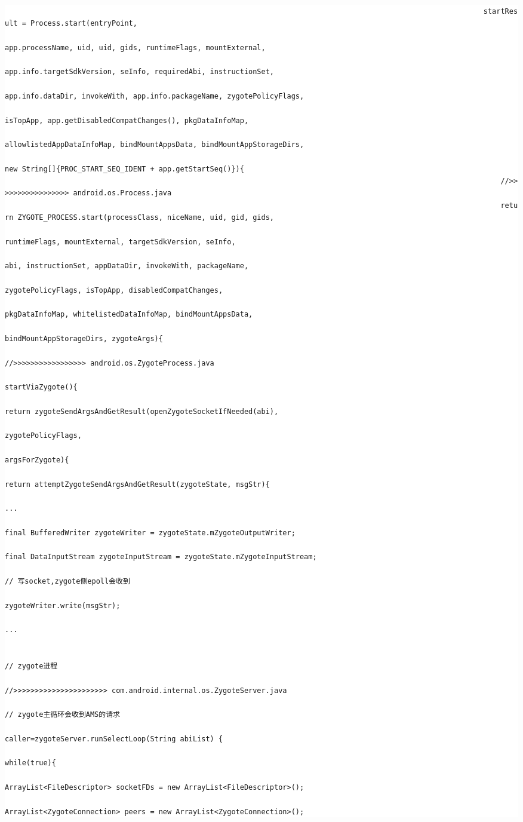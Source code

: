                                                                                                                     startResult = Process.start(entryPoint,
                                                                                                                            app.processName, uid, uid, gids, runtimeFlags, mountExternal,
                                                                                                                            app.info.targetSdkVersion, seInfo, requiredAbi, instructionSet,
                                                                                                                            app.info.dataDir, invokeWith, app.info.packageName, zygotePolicyFlags,
                                                                                                                            isTopApp, app.getDisabledCompatChanges(), pkgDataInfoMap,
                                                                                                                            allowlistedAppDataInfoMap, bindMountAppsData, bindMountAppStorageDirs,
                                                                                                                            new String[]{PROC_START_SEQ_IDENT + app.getStartSeq()}){
                                                                                                                        //>>>>>>>>>>>>>>>>> android.os.Process.java
                                                                                                                        return ZYGOTE_PROCESS.start(processClass, niceName, uid, gid, gids,
                                                                                                                                    runtimeFlags, mountExternal, targetSdkVersion, seInfo,
                                                                                                                                    abi, instructionSet, appDataDir, invokeWith, packageName,
                                                                                                                                    zygotePolicyFlags, isTopApp, disabledCompatChanges,
                                                                                                                                    pkgDataInfoMap, whitelistedDataInfoMap, bindMountAppsData,
                                                                                                                                    bindMountAppStorageDirs, zygoteArgs){
                                                                                                                            //>>>>>>>>>>>>>>>>> android.os.ZygoteProcess.java
                                                                                                                            startViaZygote(){
                                                                                                                                return zygoteSendArgsAndGetResult(openZygoteSocketIfNeeded(abi),
                                                                                                                                                                  zygotePolicyFlags,
                                                                                                                                                                  argsForZygote){
                                                                                                                                    return attemptZygoteSendArgsAndGetResult(zygoteState, msgStr){
                                                                                                                                        ...
                                                                                                                                        final BufferedWriter zygoteWriter = zygoteState.mZygoteOutputWriter;
                                                                                                                                        final DataInputStream zygoteInputStream = zygoteState.mZygoteInputStream;
                                                                                                                                        // 写socket,zygote侧epoll会收到
                                                                                                                                        zygoteWriter.write(msgStr);
                                                                                                                                        ...

                                                                                                                                        // zygote进程
                                                                                                                                        //>>>>>>>>>>>>>>>>>>>>>> com.android.internal.os.ZygoteServer.java
                                                                                                                                        // zygote主循环会收到AMS的请求
                                                                                                                                        caller=zygoteServer.runSelectLoop(String abiList) {
                                                                                                                                            while(true){
                                                                                                                                                ArrayList<FileDescriptor> socketFDs = new ArrayList<FileDescriptor>();
                                                                                                                                                ArrayList<ZygoteConnection> peers = new ArrayList<ZygoteConnection>();